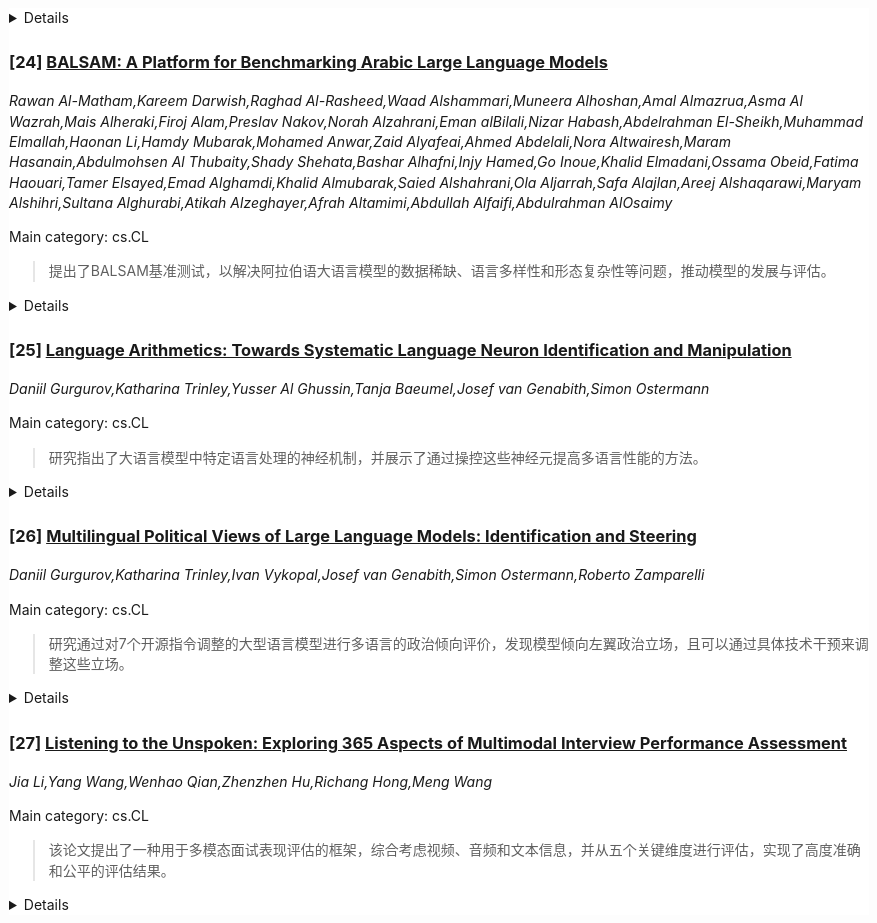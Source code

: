 <details><summary>Details</summary></details>


### [24] [BALSAM: A Platform for Benchmarking Arabic Large Language Models](https://arxiv.org/abs/2507.22603)
*Rawan Al-Matham,Kareem Darwish,Raghad Al-Rasheed,Waad Alshammari,Muneera Alhoshan,Amal Almazrua,Asma Al Wazrah,Mais Alheraki,Firoj Alam,Preslav Nakov,Norah Alzahrani,Eman alBilali,Nizar Habash,Abdelrahman El-Sheikh,Muhammad Elmallah,Haonan Li,Hamdy Mubarak,Mohamed Anwar,Zaid Alyafeai,Ahmed Abdelali,Nora Altwairesh,Maram Hasanain,Abdulmohsen Al Thubaity,Shady Shehata,Bashar Alhafni,Injy Hamed,Go Inoue,Khalid Elmadani,Ossama Obeid,Fatima Haouari,Tamer Elsayed,Emad Alghamdi,Khalid Almubarak,Saied Alshahrani,Ola Aljarrah,Safa Alajlan,Areej Alshaqarawi,Maryam Alshihri,Sultana Alghurabi,Atikah Alzeghayer,Afrah Altamimi,Abdullah Alfaifi,Abdulrahman AlOsaimy*

Main category: cs.CL

> 提出了BALSAM基准测试，以解决阿拉伯语大语言模型的数据稀缺、语言多样性和形态复杂性等问题，推动模型的发展与评估。

<details><summary>Details</summary></details>


### [25] [Language Arithmetics: Towards Systematic Language Neuron Identification and Manipulation](https://arxiv.org/abs/2507.22608)
*Daniil Gurgurov,Katharina Trinley,Yusser Al Ghussin,Tanja Baeumel,Josef van Genabith,Simon Ostermann*

Main category: cs.CL

> 研究指出了大语言模型中特定语言处理的神经机制，并展示了通过操控这些神经元提高多语言性能的方法。

<details><summary>Details</summary></details>


### [26] [Multilingual Political Views of Large Language Models: Identification and Steering](https://arxiv.org/abs/2507.22623)
*Daniil Gurgurov,Katharina Trinley,Ivan Vykopal,Josef van Genabith,Simon Ostermann,Roberto Zamparelli*

Main category: cs.CL

> 研究通过对7个开源指令调整的大型语言模型进行多语言的政治倾向评价，发现模型倾向左翼政治立场，且可以通过具体技术干预来调整这些立场。

<details><summary>Details</summary></details>


### [27] [Listening to the Unspoken: Exploring 365 Aspects of Multimodal Interview Performance Assessment](https://arxiv.org/abs/2507.22676)
*Jia Li,Yang Wang,Wenhao Qian,Zhenzhen Hu,Richang Hong,Meng Wang*

Main category: cs.CL

> 该论文提出了一种用于多模态面试表现评估的框架，综合考虑视频、音频和文本信息，并从五个关键维度进行评估，实现了高度准确和公平的评估结果。

<details><summary>Details</summary></details>

